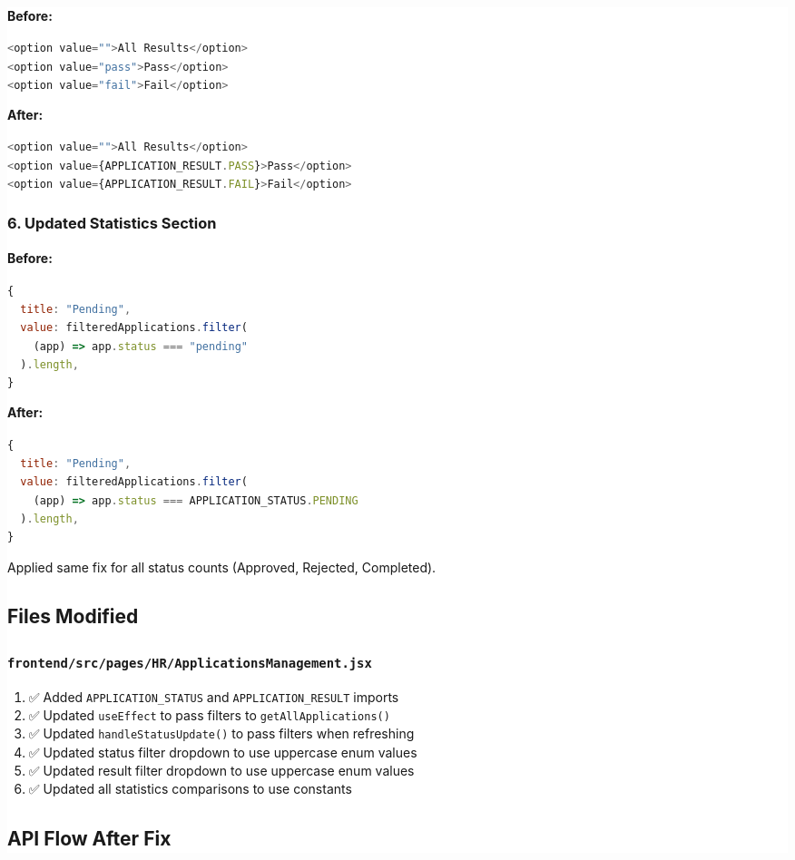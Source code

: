 **Before:**

```javascript
<option value="">All Results</option>
<option value="pass">Pass</option>
<option value="fail">Fail</option>
```

**After:**

```javascript
<option value="">All Results</option>
<option value={APPLICATION_RESULT.PASS}>Pass</option>
<option value={APPLICATION_RESULT.FAIL}>Fail</option>
```

### 6. Updated Statistics Section

**Before:**

```javascript
{
  title: "Pending",
  value: filteredApplications.filter(
    (app) => app.status === "pending"
  ).length,
}
```

**After:**

```javascript
{
  title: "Pending",
  value: filteredApplications.filter(
    (app) => app.status === APPLICATION_STATUS.PENDING
  ).length,
}
```

Applied same fix for all status counts (Approved, Rejected, Completed).

## Files Modified

### `frontend/src/pages/HR/ApplicationsManagement.jsx`

1. ✅ Added `APPLICATION_STATUS` and `APPLICATION_RESULT` imports
2. ✅ Updated `useEffect` to pass filters to `getAllApplications()`
3. ✅ Updated `handleStatusUpdate()` to pass filters when refreshing
4. ✅ Updated status filter dropdown to use uppercase enum values
5. ✅ Updated result filter dropdown to use uppercase enum values
6. ✅ Updated all statistics comparisons to use constants

## API Flow After Fix

